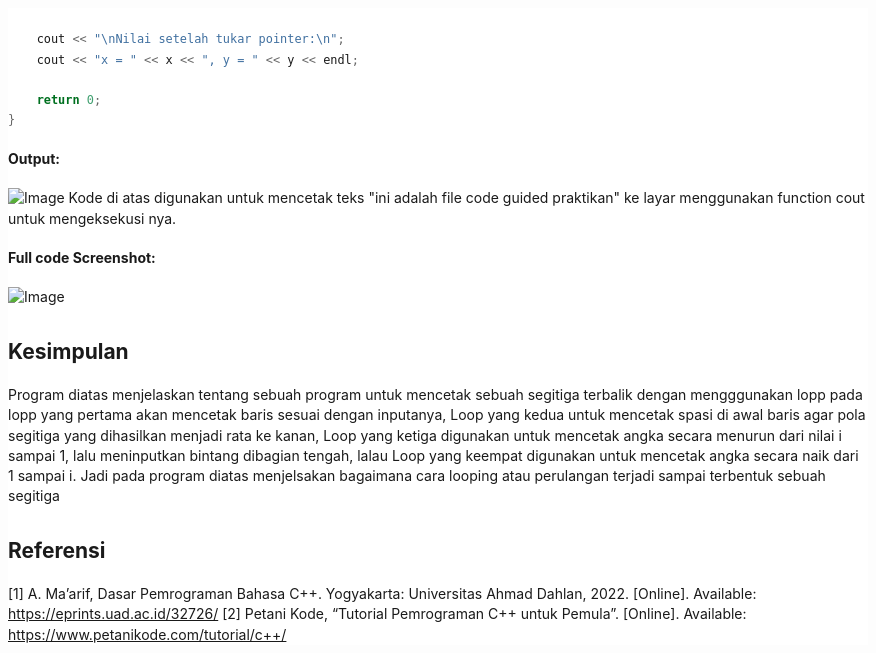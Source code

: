 ```C++

    cout << "\nNilai setelah tukar pointer:\n";
    cout << "x = " << x << ", y = " << y << endl;

    return 0;
}

```
#### Output:
<img width="895" height="168" alt="Image" src="https://github.com/user-attachments/assets/14bac072-b604-49f1-a3f5-9a8400aaff76" />
Kode di atas digunakan untuk mencetak teks "ini adalah file code guided praktikan" ke layar menggunakan function cout untuk mengeksekusi nya.

#### Full code Screenshot:
<img width="1920" height="1080" alt="Image" src="https://github.com/user-attachments/assets/c6a168e6-e9f9-497a-8e08-cbcaaaefdb4e" />

## Kesimpulan
Program diatas menjelaskan tentang sebuah program untuk mencetak sebuah segitiga terbalik dengan mengggunakan lopp pada lopp yang pertama akan mencetak baris sesuai dengan inputanya, Loop yang kedua untuk mencetak spasi di awal baris agar pola segitiga yang dihasilkan menjadi rata ke kanan, 
Loop yang ketiga digunakan untuk mencetak angka secara menurun dari nilai i sampai 1, lalu meninputkan bintang dibagian tengah, lalau Loop yang keempat digunakan untuk mencetak angka secara naik dari 1 sampai i. Jadi pada program diatas menjelsakan bagaimana cara looping atau perulangan terjadi sampai terbentuk sebuah segitiga

## Referensi
[1] A. Ma’arif, Dasar Pemrograman Bahasa C++. Yogyakarta: Universitas Ahmad Dahlan, 2022. [Online]. Available: https://eprints.uad.ac.id/32726/
[2] Petani Kode, “Tutorial Pemrograman C++ untuk Pemula”. [Online]. Available: https://www.petanikode.com/tutorial/c++/
